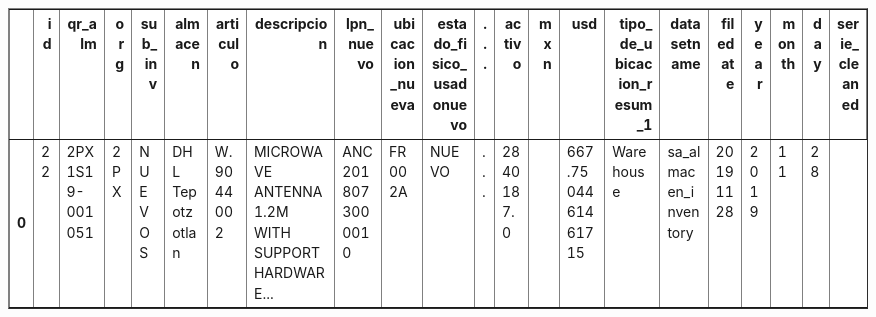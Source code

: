 
<div>
<style scoped>
    .dataframe tbody tr th:only-of-type {
        vertical-align: middle;
    }

    .dataframe tbody tr th {
        vertical-align: top;
    }

    .dataframe thead th {
        text-align: right;
    }
</style>
<table border="1" class="dataframe">
  <thead>
    <tr style="text-align: right;">
      <th></th>
      <th>id</th>
      <th>qr_alm</th>
      <th>org</th>
      <th>sub_inv</th>
      <th>almacen</th>
      <th>articulo</th>
      <th>descripcion</th>
      <th>lpn_nuevo</th>
      <th>ubicacion_nueva</th>
      <th>estado_fisico_usadonuevo</th>
      <th>...</th>
      <th>activo</th>
      <th>mxn</th>
      <th>usd</th>
      <th>tipo_de_ubicacion_resum_1</th>
      <th>datasetname</th>
      <th>filedate</th>
      <th>year</th>
      <th>month</th>
      <th>day</th>
      <th>serie_cleaned</th>
    </tr>
  </thead>
  <tbody>
    <tr>
      <th>0</th>
      <td>22</td>
      <td>2PX1S19-001051</td>
      <td>2PX</td>
      <td>NUEVOS</td>
      <td>DHL Tepotzotlan</td>
      <td>W.9044002</td>
      <td>MICROWAVE ANTENNA  1.2M  WITH SUPPORT HARDWARE...</td>
      <td>ANC2018073000010</td>
      <td>FR002A</td>
      <td>NUEVO</td>
      <td>...</td>
      <td>2840187.0</td>
      <td></td>
      <td>667.7504461461715</td>
      <td>Warehouse</td>
      <td>sa_almacen_inventory</td>
      <td>20191128</td>
      <td>2019</td>
      <td>11</td>
      <td>28</td>